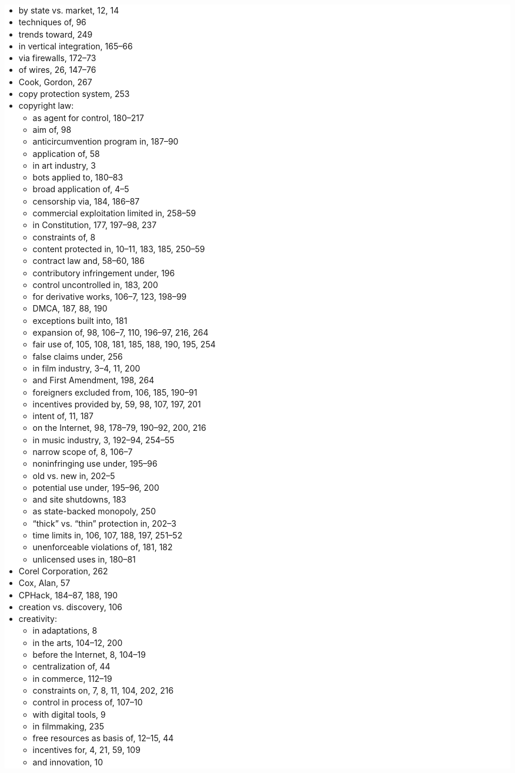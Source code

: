   * by state vs. market, 12, 14
  * techniques of, 96
  * trends toward, 249
  * in vertical integration, 165–66
  * via firewalls, 172–73
  * of wires, 26, 147–76
* Cook, Gordon, 267
* copy protection system, 253
* copyright law:
  * as agent for control, 180–217
  * aim of, 98
  * anticircumvention program in, 187–90
  * application of, 58
  * in art industry, 3
  * bots applied to, 180–83
  * broad application of, 4–5
  * censorship via, 184, 186–87
  * commercial exploitation limited in, 258–59
  * in Constitution, 177, 197–98, 237
  * constraints of, 8
  * content protected in, 10–11, 183, 185, 250–59
  * contract law and, 58–60, 186
  * contributory infringement under, 196
  * control uncontrolled in, 183, 200
  * for derivative works, 106–7, 123, 198–99
  * DMCA, 187, 88, 190
  * exceptions built into, 181
  * expansion of, 98, 106–7, 110, 196–97, 216, 264
  * fair use of, 105, 108, 181, 185, 188, 190, 195, 254
  * false claims under, 256
  * in film industry, 3–4, 11, 200
  * and First Amendment, 198, 264
  * foreigners excluded from, 106, 185, 190–91
  * incentives provided by, 59, 98, 107, 197, 201
  * intent of, 11, 187
  * on the Internet, 98, 178–79, 190–92, 200, 216
  * in music industry, 3, 192–94, 254–55
  * narrow scope of, 8, 106–7
  * noninfringing use under, 195–96
  * old vs. new in, 202–5
  * potential use under, 195–96, 200
  * and site shutdowns, 183
  * as state-backed monopoly, 250
  * “thick” vs. “thin” protection in, 202–3
  * time limits in, 106, 107, 188, 197, 251–52
  * unenforceable violations of, 181, 182
  * unlicensed uses in, 180–81
* Corel Corporation, 262
* Cox, Alan, 57
* CPHack, 184–87, 188, 190
* creation vs. discovery, 106
* creativity:
  * in adaptations, 8
  * in the arts, 104–12, 200
  * before the Internet, 8, 104–19
  * centralization of, 44
  * in commerce, 112–19
  * constraints on, 7, 8, 11, 104, 202, 216
  * control in process of, 107–10
  * with digital tools, 9
  * in filmmaking, 235
  * free resources as basis of, 12–15, 44
  * incentives for, 4, 21, 59, 109
  * and innovation, 10